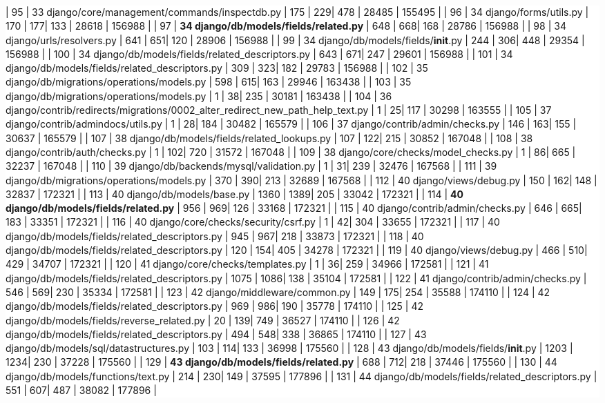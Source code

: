 | 95 | 33 django/core/management/commands/inspectdb.py | 175 | 229| 478 | 28485 | 155495 | 
| 96 | 34 django/forms/utils.py | 170 | 177| 133 | 28618 | 156988 | 
| 97 | **34 django/db/models/fields/related.py** | 648 | 668| 168 | 28786 | 156988 | 
| 98 | 34 django/urls/resolvers.py | 641 | 651| 120 | 28906 | 156988 | 
| 99 | 34 django/db/models/fields/__init__.py | 244 | 306| 448 | 29354 | 156988 | 
| 100 | 34 django/db/models/fields/related_descriptors.py | 643 | 671| 247 | 29601 | 156988 | 
| 101 | 34 django/db/models/fields/related_descriptors.py | 309 | 323| 182 | 29783 | 156988 | 
| 102 | 35 django/db/migrations/operations/models.py | 598 | 615| 163 | 29946 | 163438 | 
| 103 | 35 django/db/migrations/operations/models.py | 1 | 38| 235 | 30181 | 163438 | 
| 104 | 36 django/contrib/redirects/migrations/0002_alter_redirect_new_path_help_text.py | 1 | 25| 117 | 30298 | 163555 | 
| 105 | 37 django/contrib/admindocs/utils.py | 1 | 28| 184 | 30482 | 165579 | 
| 106 | 37 django/contrib/admin/checks.py | 146 | 163| 155 | 30637 | 165579 | 
| 107 | 38 django/db/models/fields/related_lookups.py | 107 | 122| 215 | 30852 | 167048 | 
| 108 | 38 django/contrib/auth/checks.py | 1 | 102| 720 | 31572 | 167048 | 
| 109 | 38 django/core/checks/model_checks.py | 1 | 86| 665 | 32237 | 167048 | 
| 110 | 39 django/db/backends/mysql/validation.py | 1 | 31| 239 | 32476 | 167568 | 
| 111 | 39 django/db/migrations/operations/models.py | 370 | 390| 213 | 32689 | 167568 | 
| 112 | 40 django/views/debug.py | 150 | 162| 148 | 32837 | 172321 | 
| 113 | 40 django/db/models/base.py | 1360 | 1389| 205 | 33042 | 172321 | 
| 114 | **40 django/db/models/fields/related.py** | 956 | 969| 126 | 33168 | 172321 | 
| 115 | 40 django/contrib/admin/checks.py | 646 | 665| 183 | 33351 | 172321 | 
| 116 | 40 django/core/checks/security/csrf.py | 1 | 42| 304 | 33655 | 172321 | 
| 117 | 40 django/db/models/fields/related_descriptors.py | 945 | 967| 218 | 33873 | 172321 | 
| 118 | 40 django/db/models/fields/related_descriptors.py | 120 | 154| 405 | 34278 | 172321 | 
| 119 | 40 django/views/debug.py | 466 | 510| 429 | 34707 | 172321 | 
| 120 | 41 django/core/checks/templates.py | 1 | 36| 259 | 34966 | 172581 | 
| 121 | 41 django/db/models/fields/related_descriptors.py | 1075 | 1086| 138 | 35104 | 172581 | 
| 122 | 41 django/contrib/admin/checks.py | 546 | 569| 230 | 35334 | 172581 | 
| 123 | 42 django/middleware/common.py | 149 | 175| 254 | 35588 | 174110 | 
| 124 | 42 django/db/models/fields/related_descriptors.py | 969 | 986| 190 | 35778 | 174110 | 
| 125 | 42 django/db/models/fields/reverse_related.py | 20 | 139| 749 | 36527 | 174110 | 
| 126 | 42 django/db/models/fields/related_descriptors.py | 494 | 548| 338 | 36865 | 174110 | 
| 127 | 43 django/db/models/sql/datastructures.py | 103 | 114| 133 | 36998 | 175560 | 
| 128 | 43 django/db/models/fields/__init__.py | 1203 | 1234| 230 | 37228 | 175560 | 
| 129 | **43 django/db/models/fields/related.py** | 688 | 712| 218 | 37446 | 175560 | 
| 130 | 44 django/db/models/functions/text.py | 214 | 230| 149 | 37595 | 177896 | 
| 131 | 44 django/db/models/fields/related_descriptors.py | 551 | 607| 487 | 38082 | 177896 | 